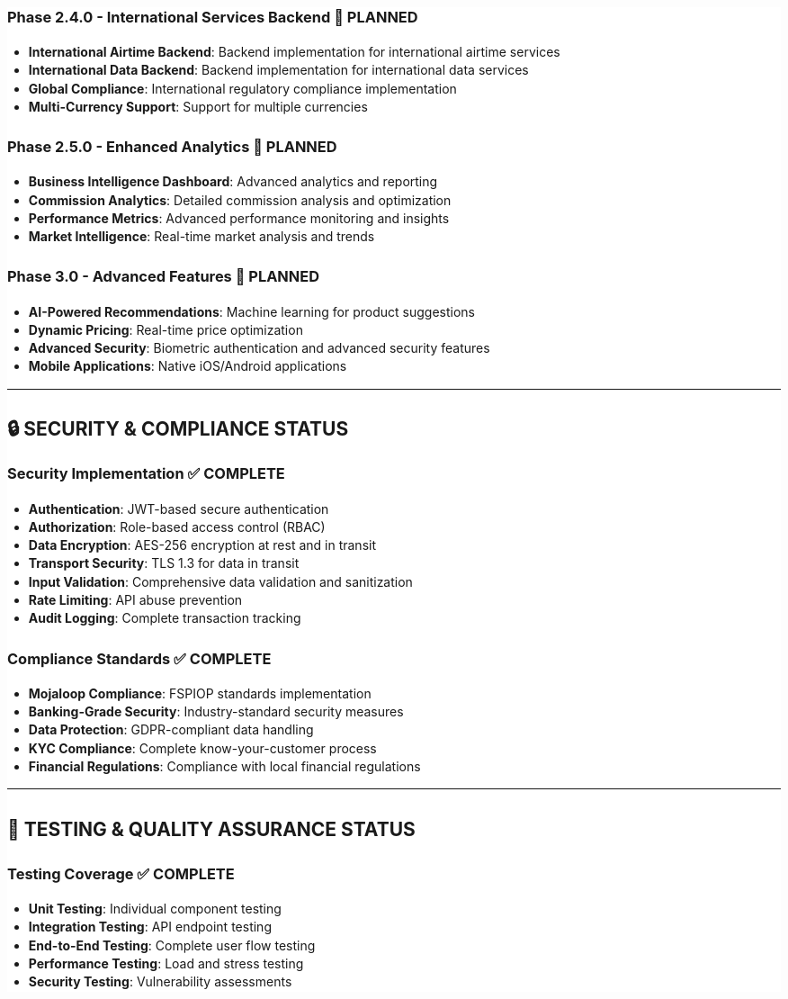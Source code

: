 ### **Phase 2.4.0 - International Services Backend** 🔄 **PLANNED**
- **International Airtime Backend**: Backend implementation for international airtime services
- **International Data Backend**: Backend implementation for international data services
- **Global Compliance**: International regulatory compliance implementation
- **Multi-Currency Support**: Support for multiple currencies

### **Phase 2.5.0 - Enhanced Analytics** 🔄 **PLANNED**
- **Business Intelligence Dashboard**: Advanced analytics and reporting
- **Commission Analytics**: Detailed commission analysis and optimization
- **Performance Metrics**: Advanced performance monitoring and insights
- **Market Intelligence**: Real-time market analysis and trends

### **Phase 3.0 - Advanced Features** 🔄 **PLANNED**
- **AI-Powered Recommendations**: Machine learning for product suggestions
- **Dynamic Pricing**: Real-time price optimization
- **Advanced Security**: Biometric authentication and advanced security features
- **Mobile Applications**: Native iOS/Android applications

---

## 🔒 **SECURITY & COMPLIANCE STATUS**

### **Security Implementation** ✅ **COMPLETE**
- **Authentication**: JWT-based secure authentication
- **Authorization**: Role-based access control (RBAC)
- **Data Encryption**: AES-256 encryption at rest and in transit
- **Transport Security**: TLS 1.3 for data in transit
- **Input Validation**: Comprehensive data validation and sanitization
- **Rate Limiting**: API abuse prevention
- **Audit Logging**: Complete transaction tracking

### **Compliance Standards** ✅ **COMPLETE**
- **Mojaloop Compliance**: FSPIOP standards implementation
- **Banking-Grade Security**: Industry-standard security measures
- **Data Protection**: GDPR-compliant data handling
- **KYC Compliance**: Complete know-your-customer process
- **Financial Regulations**: Compliance with local financial regulations

---

## 🧪 **TESTING & QUALITY ASSURANCE STATUS**

### **Testing Coverage** ✅ **COMPLETE**
- **Unit Testing**: Individual component testing
- **Integration Testing**: API endpoint testing
- **End-to-End Testing**: Complete user flow testing
- **Performance Testing**: Load and stress testing
- **Security Testing**: Vulnerability assessments
